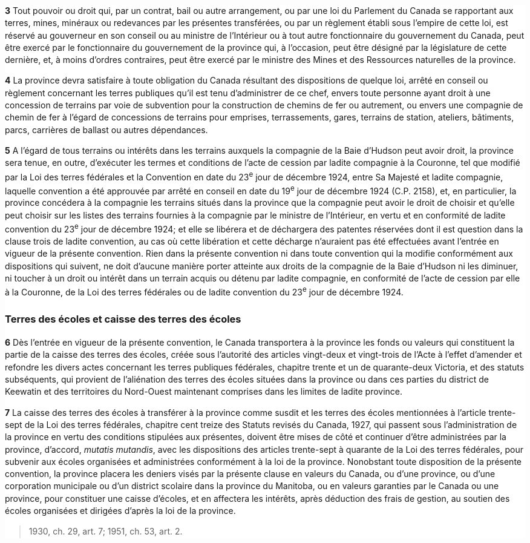 **3** Tout pouvoir ou droit qui, par un contrat, bail ou autre arrangement, ou par une loi du Parlement du Canada se rapportant aux terres, mines, minéraux ou redevances par les présentes transférées, ou par un règlement établi sous l’empire de cette loi, est réservé au gouverneur en son conseil ou au ministre de l’Intérieur ou à tout autre fonctionnaire du gouvernement du Canada, peut être exercé par le fonctionnaire du gouvernement de la province qui, à l’occasion, peut être désigné par la législature de cette dernière, et, à moins d’ordres contraires, peut être exercé par le ministre des Mines et des Ressources naturelles de la province.



**4** La province devra satisfaire à toute obligation du Canada résultant des dispositions de quelque loi, arrêté en conseil ou règlement concernant les terres publiques qu’il est tenu d’administrer de ce chef, envers toute personne ayant droit à une concession de terrains par voie de subvention pour la construction de chemins de fer ou autrement, ou envers une compagnie de chemin de fer à l’égard de concessions de terrains pour emprises, terrassements, gares, terrains de station, ateliers, bâtiments, parcs, carrières de ballast ou autres dépendances.



**5** A l’égard de tous terrains ou intérêts dans les terrains auxquels la compagnie de la Baie d’Hudson peut avoir droit, la province sera tenue, en outre, d’exécuter les termes et conditions de l’acte de cession par ladite compagnie à la Couronne, tel que modifié par la Loi des terres fédérales et la Convention en date du 23<sup>e</sup> jour de décembre 1924, entre Sa Majesté et ladite compagnie, laquelle convention a été approuvée par arrêté en conseil en date du 19<sup>e</sup> jour de décembre 1924 (C.P. 2158), et, en particulier, la province concédera à la compagnie les terrains situés dans la province que la compagnie peut avoir le droit de choisir et qu’elle peut choisir sur les listes des terrains fournies à la compagnie par le ministre de l’Intérieur, en vertu et en conformité de ladite convention du 23<sup>e</sup> jour de décembre 1924; et elle se libérera et de déchargera des patentes réservées dont il est question dans la clause trois de ladite convention, au cas où cette libération et cette décharge n’auraient pas été effectuées avant l’entrée en vigueur de la présente convention. Rien dans la présente convention ni dans toute convention qui la modifie conformément aux dispositions qui suivent, ne doit d’aucune manière porter atteinte aux droits de la compagnie de la Baie d’Hudson ni les diminuer, ni toucher à un droit ou intérêt dans un terrain acquis ou détenu par ladite compagnie, en conformité de l’acte de cession par elle à la Couronne, de la Loi des terres fédérales ou de ladite convention du 23<sup>e</sup> jour de décembre 1924.



### Terres des écoles et caisse des terres des écoles


**6** Dès l’entrée en vigueur de la présente convention, le Canada transportera à la province les fonds ou valeurs qui constituent la partie de la caisse des terres des écoles, créée sous l’autorité des articles vingt-deux et vingt-trois de l’Acte à l’effet d’amender et refondre les divers actes concernant les terres publiques fédérales, chapitre trente et un de quarante-deux Victoria, et des statuts subséquents, qui provient de l’aliénation des terres des écoles situées dans la province ou dans ces parties du district de Keewatin et des territoires du Nord-Ouest maintenant comprises dans les limites de ladite province.



**7** La caisse des terres des écoles à transférer à la province comme susdit et les terres des écoles mentionnées à l’article trente-sept de la Loi des terres fédérales, chapitre cent treize des Statuts revisés du Canada, 1927, qui passent sous l’administration de la province en vertu des conditions stipulées aux présentes, doivent être mises de côté et continuer d’être administrées par la province, d’accord, *mutatis mutandis*, avec les dispositions des articles trente-sept à quarante de la Loi des terres fédérales, pour subvenir aux écoles organisées et administrées conformément à la loi de la province. Nonobstant toute disposition de la présente convention, la province placera les deniers visés par la présente clause en valeurs du Canada, ou d’une province, ou d’une corporation municipale ou d’un district scolaire dans la province du Manitoba, ou en valeurs garanties par le Canada ou une province, pour constituer une caisse d’écoles, et en affectera les intérêts, après déduction des frais de gestion, au soutien des écoles organisées et dirigées d’après la loi de la province.
> 1930, ch. 29, art. 7; 1951, ch. 53, art. 2.
